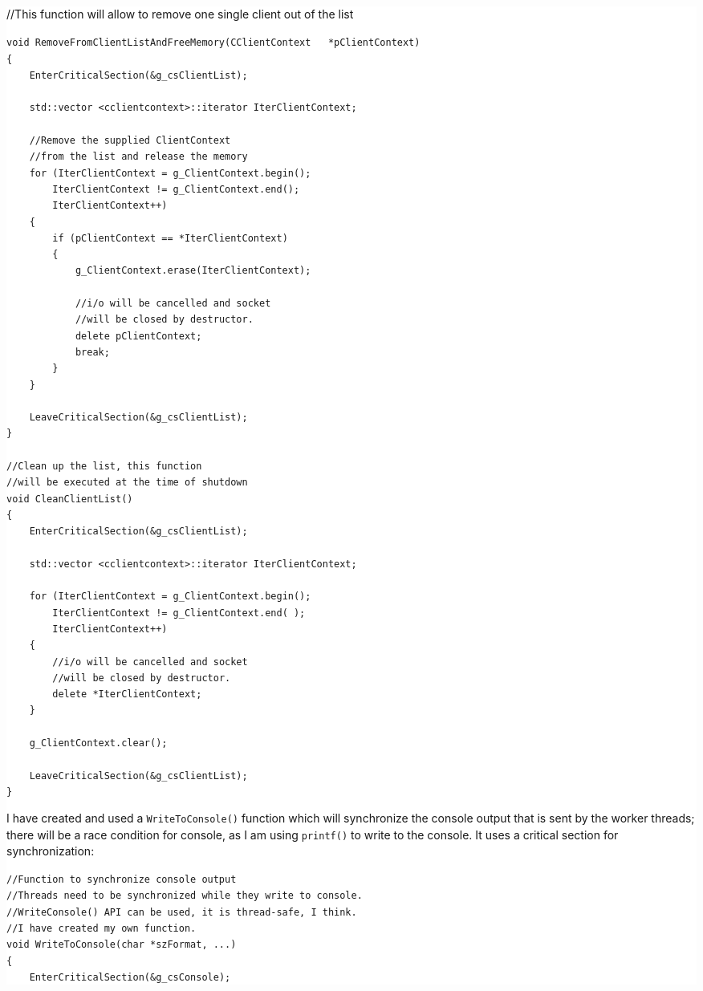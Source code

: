 //This function will allow to remove one single client out of the list

    void RemoveFromClientListAndFreeMemory(CClientContext   *pClientContext)
    {
        EnterCriticalSection(&g_csClientList);
        
        std::vector <cclientcontext>::iterator IterClientContext;
        
        //Remove the supplied ClientContext 
        //from the list and release the memory
        for (IterClientContext = g_ClientContext.begin(); 
            IterClientContext != g_ClientContext.end(); 
            IterClientContext++)
        {
            if (pClientContext == *IterClientContext)
            {
                g_ClientContext.erase(IterClientContext);
                
                //i/o will be cancelled and socket 
                //will be closed by destructor.
                delete pClientContext;
                break;
            }
        }
    
        LeaveCriticalSection(&g_csClientList);
    }
    
    //Clean up the list, this function 
    //will be executed at the time of shutdown
    void CleanClientList()
    {
        EnterCriticalSection(&g_csClientList);
        
        std::vector <cclientcontext>::iterator IterClientContext;
        
        for (IterClientContext = g_ClientContext.begin(); 
            IterClientContext != g_ClientContext.end( ); 
            IterClientContext++)
        {
            //i/o will be cancelled and socket 
            //will be closed by destructor.
            delete *IterClientContext;
        }
        
        g_ClientContext.clear();
        
        LeaveCriticalSection(&g_csClientList);
    }

I have created and used a `WriteToConsole()` function which will synchronize the console output that is sent by the worker threads; there will be a race condition for console, as I am using `printf()` to write to the console. It uses a critical section for synchronization:

    //Function to synchronize console output
    //Threads need to be synchronized while they write to console.
    //WriteConsole() API can be used, it is thread-safe, I think.
    //I have created my own function.
    void WriteToConsole(char *szFormat, ...)
    {
        EnterCriticalSection(&g_csConsole);
        